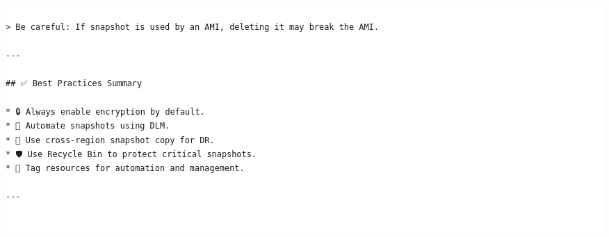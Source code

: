 ````

> Be careful: If snapshot is used by an AMI, deleting it may break the AMI.

---

## ✅ Best Practices Summary

* 🔒 Always enable encryption by default.
* 🧼 Automate snapshots using DLM.
* 🔁 Use cross-region snapshot copy for DR.
* 🛡️ Use Recycle Bin to protect critical snapshots.
* 📎 Tag resources for automation and management.

---



